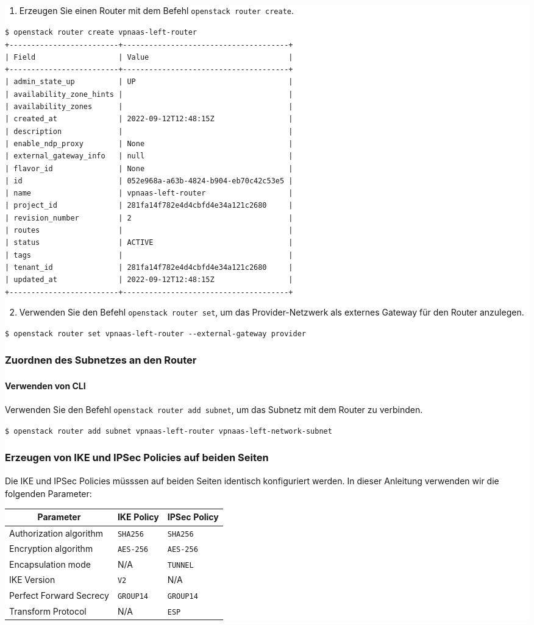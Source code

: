 1. Erzeugen Sie einen Router mit dem Befehl `openstack router create`.

```
$ openstack router create vpnaas-left-router
+-------------------------+--------------------------------------+
| Field                   | Value                                |
+-------------------------+--------------------------------------+
| admin_state_up          | UP                                   |
| availability_zone_hints |                                      |
| availability_zones      |                                      |
| created_at              | 2022-09-12T12:48:15Z                 |
| description             |                                      |
| enable_ndp_proxy        | None                                 |
| external_gateway_info   | null                                 |
| flavor_id               | None                                 |
| id                      | 052e968a-a63b-4824-b904-eb70c42c53e5 |
| name                    | vpnaas-left-router                   |
| project_id              | 281fa14f782e4d4cbfd4e34a121c2680     |
| revision_number         | 2                                    |
| routes                  |                                      |
| status                  | ACTIVE                               |
| tags                    |                                      |
| tenant_id               | 281fa14f782e4d4cbfd4e34a121c2680     |
| updated_at              | 2022-09-12T12:48:15Z                 |
+-------------------------+--------------------------------------+
```

2. Verwenden Sie den Befehl `openstack router set`, um das Provider-Netzwerk als externes Gateway für den Router anzulegen.

```
$ openstack router set vpnaas-left-router --external-gateway provider
```

### Zuordnen des Subnetzes an den Router

#### Verwenden von CLI

Verwenden Sie den Befehl `openstack router add subnet`, um das Subnetz mit dem Router zu verbinden.

```
$ openstack router add subnet vpnaas-left-router vpnaas-left-network-subnet
```

### Erzeugen von IKE und IPSec Policies auf beiden Seiten

Die IKE und IPSec Policies müsssen auf beiden Seiten identisch konfiguriert werden. In dieser Anleitung verwenden wir die folgenden Parameter:

| Parameter               | IKE Policy | IPSec Policy |
| ----------------------- | ---------- | ------------ |
| Authorization algorithm | `SHA256`   | `SHA256`     |
| Encryption algorithm    | `AES-256`  | `AES-256`    |
| Encapsulation mode      | N/A        | `TUNNEL`     |
| IKE Version             | `V2`       | N/A          |
| Perfect Forward Secrecy | `GROUP14`  | `GROUP14`    |
| Transform Protocol      | N/A        | `ESP`        |
